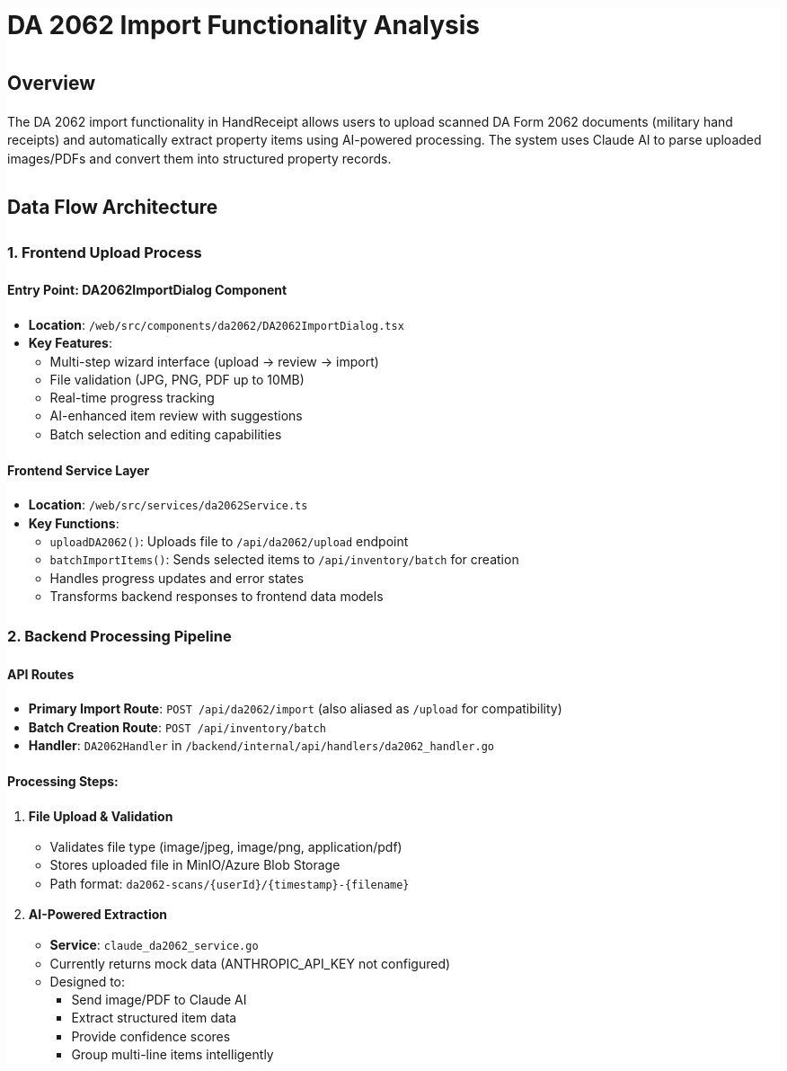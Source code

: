 # DA 2062 Import Functionality Analysis

## Overview
The DA 2062 import functionality in HandReceipt allows users to upload scanned DA Form 2062 documents (military hand receipts) and automatically extract property items using AI-powered processing. The system uses Claude AI to parse uploaded images/PDFs and convert them into structured property records.

## Data Flow Architecture

### 1. Frontend Upload Process

#### Entry Point: DA2062ImportDialog Component
- **Location**: `/web/src/components/da2062/DA2062ImportDialog.tsx`
- **Key Features**:
  - Multi-step wizard interface (upload → review → import)
  - File validation (JPG, PNG, PDF up to 10MB)
  - Real-time progress tracking
  - AI-enhanced item review with suggestions
  - Batch selection and editing capabilities

#### Frontend Service Layer
- **Location**: `/web/src/services/da2062Service.ts`
- **Key Functions**:
  - `uploadDA2062()`: Uploads file to `/api/da2062/upload` endpoint
  - `batchImportItems()`: Sends selected items to `/api/inventory/batch` for creation
  - Handles progress updates and error states
  - Transforms backend responses to frontend data models

### 2. Backend Processing Pipeline

#### API Routes
- **Primary Import Route**: `POST /api/da2062/import` (also aliased as `/upload` for compatibility)
- **Batch Creation Route**: `POST /api/inventory/batch`
- **Handler**: `DA2062Handler` in `/backend/internal/api/handlers/da2062_handler.go`

#### Processing Steps:

1. **File Upload & Validation**
   - Validates file type (image/jpeg, image/png, application/pdf)
   - Stores uploaded file in MinIO/Azure Blob Storage
   - Path format: `da2062-scans/{userId}/{timestamp}-{filename}`

2. **AI-Powered Extraction**
   - **Service**: `claude_da2062_service.go`
   - Currently returns mock data (ANTHROPIC_API_KEY not configured)
   - Designed to:
     - Send image/PDF to Claude AI
     - Extract structured item data
     - Provide confidence scores
     - Group multi-line items intelligently
